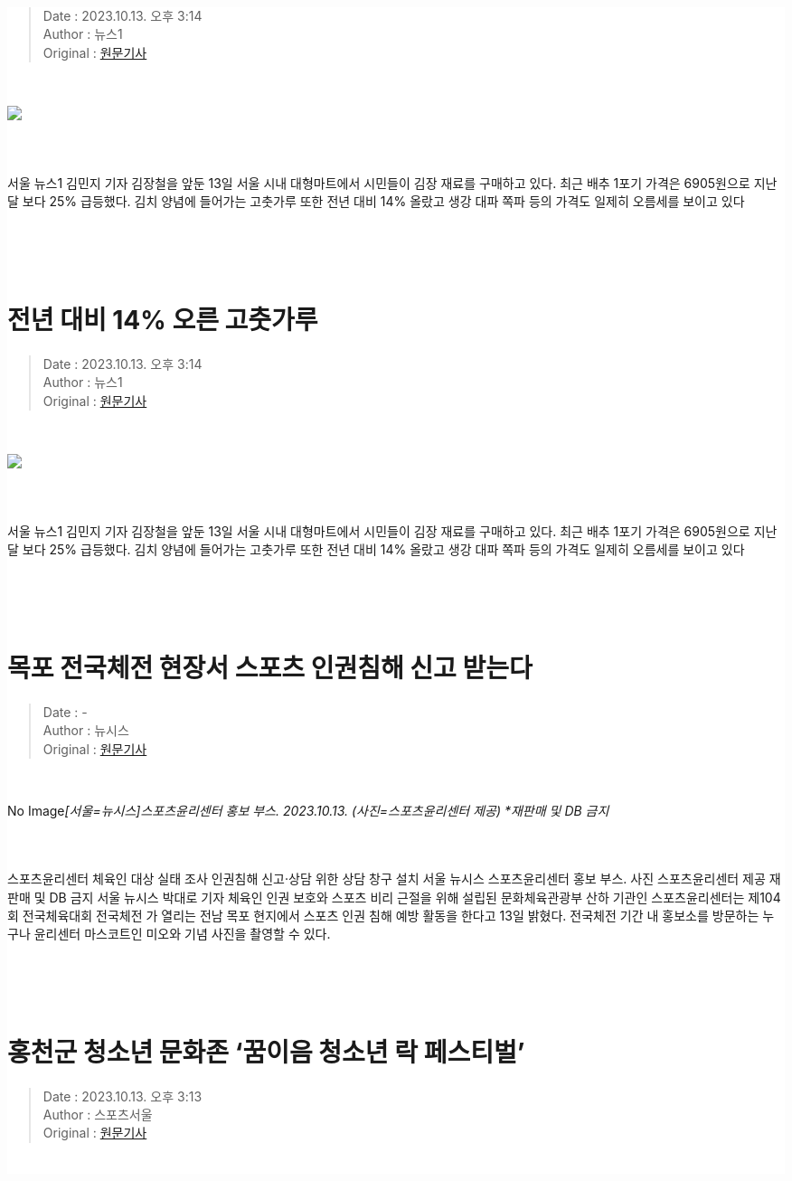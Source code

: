 > Date : 2023.10.13. 오후 3:14  
> Author : 뉴스1  
> Original : [원문기사](https://n.news.naver.com/mnews/article/421/0007108118?sid=102)  
<br/>  
  
<img src="https://imgnews.pstatic.net/image/421/2023/10/13/0007108118_001_20231013151404301.jpg?type=w647" id="img1"></img>  
<br/><br/>  
  
서울 뉴스1 김민지 기자 김장철을 앞둔 13일 서울 시내 대형마트에서 시민들이 김장 재료를 구매하고 있다. 최근 배추 1포기 가격은 6905원으로 지난달 보다 25% 급등했다. 김치 양념에 들어가는 고춧가루 또한 전년 대비 14% 올랐고 생강 대파 쪽파 등의 가격도 일제히 오름세를 보이고 있다  
<br/><br/><br/>  

  
# 전년 대비 14% 오른 고춧가루  
  
> Date : 2023.10.13. 오후 3:14  
> Author : 뉴스1  
> Original : [원문기사](https://n.news.naver.com/mnews/article/421/0007108117?sid=102)  
<br/>  
  
<img src="https://imgnews.pstatic.net/image/421/2023/10/13/0007108117_001_20231013151401484.jpg?type=w647" id="img1"></img>  
<br/><br/>  
  
서울 뉴스1 김민지 기자 김장철을 앞둔 13일 서울 시내 대형마트에서 시민들이 김장 재료를 구매하고 있다. 최근 배추 1포기 가격은 6905원으로 지난달 보다 25% 급등했다. 김치 양념에 들어가는 고춧가루 또한 전년 대비 14% 올랐고 생강 대파 쪽파 등의 가격도 일제히 오름세를 보이고 있다  
<br/><br/><br/>  

  
# 목포 전국체전 현장서 스포츠 인권침해 신고 받는다  
  
> Date : -  
> Author : 뉴시스  
> Original : [원문기사](https://n.news.naver.com/mnews/article/003/0012144928?sid=102)  
<br/>  
  
No Image<em class="img_desc">[서울=뉴시스]스포츠윤리센터 홍보 부스. 2023.10.13. (사진=스포츠윤리센터 제공) *재판매 및 DB 금지</em>  
<br/><br/>  
  
스포츠윤리센터 체육인 대상 실태 조사 인권침해 신고·상담 위한 상담 창구 설치 서울 뉴시스 스포츠윤리센터 홍보 부스.
사진 스포츠윤리센터 제공 재판매 및 DB 금지 서울 뉴시스 박대로 기자 체육인 인권 보호와 스포츠 비리 근절을 위해 설립된 문화체육관광부 산하 기관인 스포츠윤리센터는 제104회 전국체육대회 전국체전 가 열리는 전남 목포 현지에서 스포츠 인권 침해 예방 활동을 한다고 13일 밝혔다.
전국체전 기간 내 홍보소를 방문하는 누구나 윤리센터 마스코트인 미오와 기념 사진을 촬영할 수 있다.  
<br/><br/><br/>  

  
# 홍천군 청소년 문화존 ‘꿈이음 청소년 락 페스티벌’  
  
> Date : 2023.10.13. 오후 3:13  
> Author : 스포츠서울  
> Original : [원문기사](https://n.news.naver.com/mnews/article/468/0000989455?sid=102)  
<br/>  
  